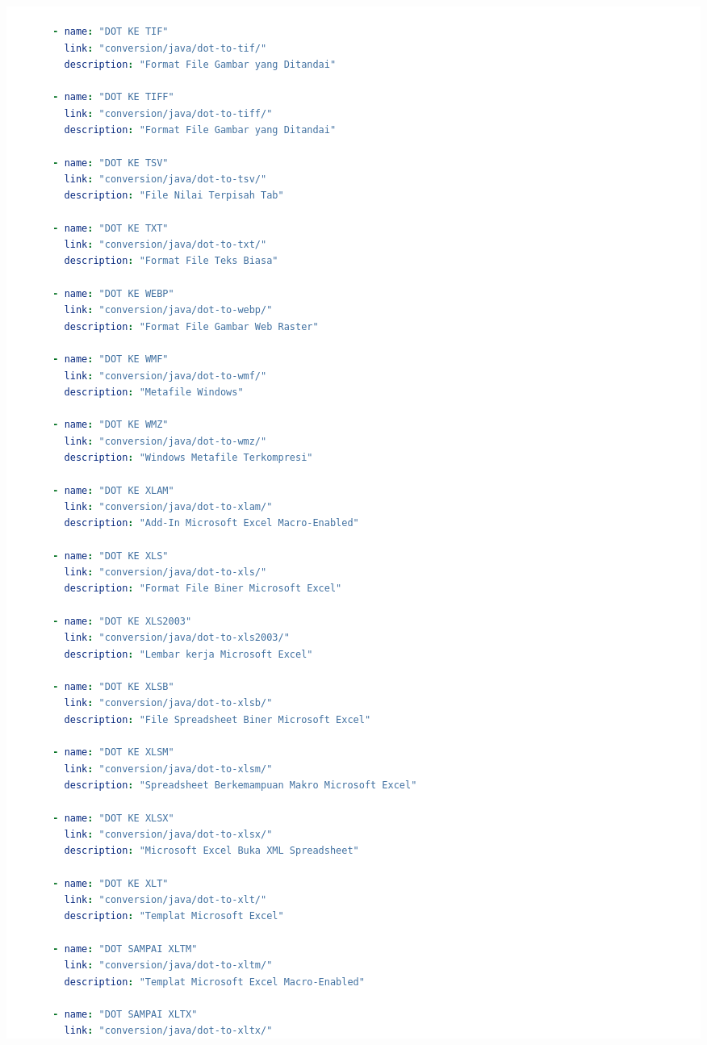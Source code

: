 ```yaml

        - name: "DOT KE TIF"
          link: "conversion/java/dot-to-tif/"
          description: "Format File Gambar yang Ditandai"

        - name: "DOT KE TIFF"
          link: "conversion/java/dot-to-tiff/"
          description: "Format File Gambar yang Ditandai"

        - name: "DOT KE TSV"
          link: "conversion/java/dot-to-tsv/"
          description: "File Nilai Terpisah Tab"

        - name: "DOT KE TXT"
          link: "conversion/java/dot-to-txt/"
          description: "Format File Teks Biasa"

        - name: "DOT KE WEBP"
          link: "conversion/java/dot-to-webp/"
          description: "Format File Gambar Web Raster"

        - name: "DOT KE WMF"
          link: "conversion/java/dot-to-wmf/"
          description: "Metafile Windows"

        - name: "DOT KE WMZ"
          link: "conversion/java/dot-to-wmz/"
          description: "Windows Metafile Terkompresi"

        - name: "DOT KE XLAM"
          link: "conversion/java/dot-to-xlam/"
          description: "Add-In Microsoft Excel Macro-Enabled"

        - name: "DOT KE XLS"
          link: "conversion/java/dot-to-xls/"
          description: "Format File Biner Microsoft Excel"

        - name: "DOT KE XLS2003"
          link: "conversion/java/dot-to-xls2003/"
          description: "Lembar kerja Microsoft Excel"

        - name: "DOT KE XLSB"
          link: "conversion/java/dot-to-xlsb/"
          description: "File Spreadsheet Biner Microsoft Excel"

        - name: "DOT KE XLSM"
          link: "conversion/java/dot-to-xlsm/"
          description: "Spreadsheet Berkemampuan Makro Microsoft Excel"

        - name: "DOT KE XLSX"
          link: "conversion/java/dot-to-xlsx/"
          description: "Microsoft Excel Buka XML Spreadsheet"

        - name: "DOT KE XLT"
          link: "conversion/java/dot-to-xlt/"
          description: "Templat Microsoft Excel"

        - name: "DOT SAMPAI XLTM"
          link: "conversion/java/dot-to-xltm/"
          description: "Templat Microsoft Excel Macro-Enabled"

        - name: "DOT SAMPAI XLTX"
          link: "conversion/java/dot-to-xltx/"
```